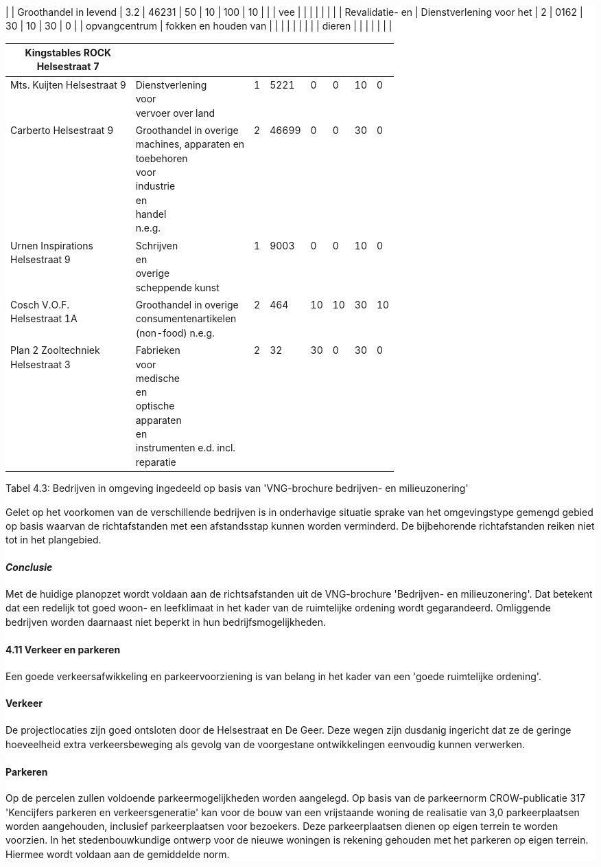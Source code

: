 |                  | Groothandel in levend    | 3.2 | 46231 | 50   | 10   | 100    | 10     |
|                  | vee                      |     |       |      |      |        |        |
| Revalidatie- en  | Dienstverlening voor het | 2   | 0162  | 30   | 10   | 30     | 0      |
| opvangcentrum    | fokken en houden van     |     |       |      |      |        |        |
|                  | dieren                   |     |       |      |      |        |        |

| Kingstables ROCK<br>Helsestraat 7    |                                                                                                               |   |       |    |    |    |    |
|--------------------------------------|---------------------------------------------------------------------------------------------------------------|---|-------|----|----|----|----|
| Mts. Kuijten Helsestraat 9           | Dienstverlening<br>voor<br>vervoer over land                                                                  | 1 | 5221  | 0  | 0  | 10 | 0  |
| Carberto Helsestraat 9               | Groothandel in overige<br>machines, apparaten en<br>toebehoren<br>voor<br>industrie<br>en<br>handel<br>n.e.g. | 2 | 46699 | 0  | 0  | 30 | 0  |
| Urnen Inspirations<br>Helsestraat 9  | Schrijven<br>en<br>overige<br>scheppende kunst                                                                | 1 | 9003  | 0  | 0  | 10 | 0  |
| Cosch V.O.F.<br>Helsestraat 1A       | Groothandel in overige<br>consumentenartikelen<br>(non-food) n.e.g.                                           | 2 | 464   | 10 | 10 | 30 | 10 |
| Plan 2 Zooltechniek<br>Helsestraat 3 | Fabrieken<br>voor<br>medische<br>en<br>optische<br>apparaten<br>en<br>instrumenten e.d. incl.<br>reparatie    | 2 | 32    | 30 | 0  | 30 | 0  |

Tabel 4.3: Bedrijven in omgeving ingedeeld op basis van 'VNG-brochure bedrijven- en milieuzonering'

Gelet op het voorkomen van de verschillende bedrijven is in onderhavige situatie sprake van het omgevingstype gemengd gebied op basis waarvan de richtafstanden met een afstandsstap kunnen worden verminderd. De bijbehorende richtafstanden reiken niet tot in het plangebied.

#### *Conclusie*

Met de huidige planopzet wordt voldaan aan de richtsafstanden uit de VNG-brochure 'Bedrijven- en milieuzonering'. Dat betekent dat een redelijk tot goed woon- en leefklimaat in het kader van de ruimtelijke ordening wordt gegarandeerd. Omliggende bedrijven worden daarnaast niet beperkt in hun bedrijfsmogelijkheden.

#### <span id="page-45-0"></span>**4.11 Verkeer en parkeren**

Een goede verkeersafwikkeling en parkeervoorziening is van belang in het kader van een 'goede ruimtelijke ordening'.

#### **Verkeer**

De projectlocaties zijn goed ontsloten door de Helsestraat en De Geer. Deze wegen zijn dusdanig ingericht dat ze de geringe hoeveelheid extra verkeersbeweging als gevolg van de voorgestane ontwikkelingen eenvoudig kunnen verwerken.

#### **Parkeren**

Op de percelen zullen voldoende parkeermogelijkheden worden aangelegd. Op basis van de parkeernorm CROW-publicatie 317 'Kencijfers parkeren en verkeersgeneratie' kan voor de bouw van een vrijstaande woning de realisatie van 3,0 parkeerplaatsen worden aangehouden, inclusief parkeerplaatsen voor bezoekers. Deze parkeerplaatsen dienen op eigen terrein te worden voorzien. In het stedenbouwkundige ontwerp voor de nieuwe woningen is rekening gehouden met het parkeren op eigen terrein. Hiermee wordt voldaan aan de gemiddelde norm.
